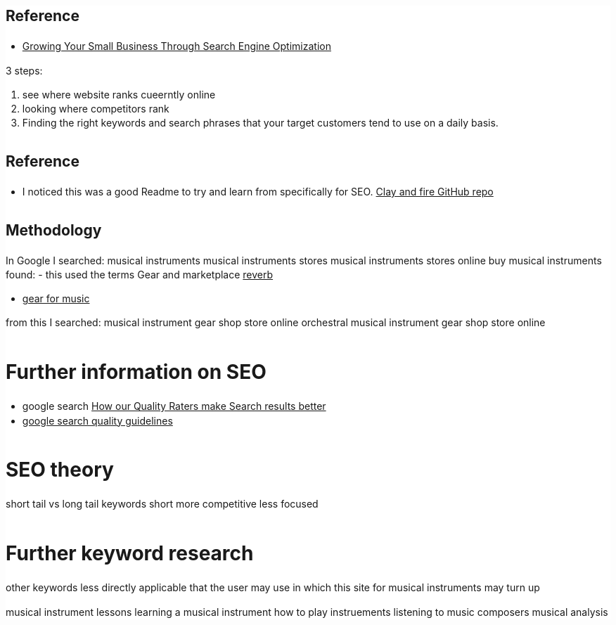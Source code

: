 ## Reference
- [Growing Your Small Business Through Search Engine Optimization](https://youtu.be/681m2QGIF8c?t=32)

3 steps:
1. see where website ranks cueerntly online
2. looking where competitors rank
3. Finding the right keywords and search phrases that your target customers tend to use on a daily basis.

## Reference
- I noticed this was a good Readme to try and learn from specifically for SEO. [Clay and fire GitHub repo](https://github.com/SamanthaBooth81/clay_and_fire)

## Methodology

In Google I searched:
musical instruments
musical instruments stores
musical instruments stores online
buy musical instruments
    found:
    - this used the terms Gear and marketplace [reverb](https://reverb.com/)
- [gear for music](https://www.gear4music.com/)


from this I searched:
musical instrument gear shop store online
orchestral musical instrument gear shop store online

# Further information on SEO
- google search [How our Quality Raters make Search results better](https://support.google.com/websearch/answer/9281931?hl=en)
- [google search quality guidelines](https://static.googleusercontent.com/media/guidelines.raterhub.com/en//searchqualityevaluatorguidelines.pdf)

# SEO theory
short tail vs long tail keywords
short more competitive
less focused

# Further keyword research
other keywords less directly applicable that the user may use in which this site for musical instruments may turn up

musical instrument lessons
learning a musical instrument
how to play instruements
listening to music
composers
musical analysis